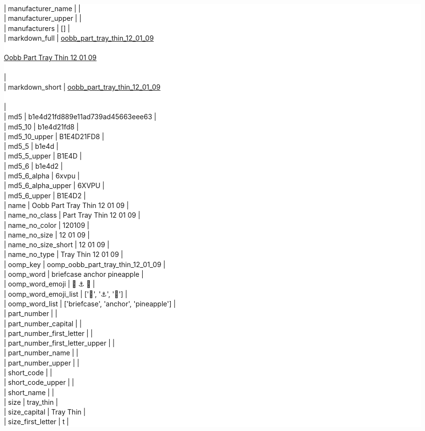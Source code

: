 | manufacturer_name |  |  
| manufacturer_upper |  |  
| manufacturers | [] |  
| markdown_full | [oobb_part_tray_thin_12_01_09](https://github.com/oomlout/oomlout_oomp_current_version_messy/tree/main/parts/oobb_part_tray_thin_12_01_09)<br>[](https://github.com/oomlout/oomlout_oomp_current_version_messy/tree/main/parts/oobb_part_tray_thin_12_01_09)<br>[Oobb Part Tray Thin 12 01 09](https://github.com/oomlout/oomlout_oomp_current_version_messy/tree/main/parts/oobb_part_tray_thin_12_01_09)<br><br> |  
| markdown_short | [oobb_part_tray_thin_12_01_09](https://github.com/oomlout/oomlout_oomp_current_version_messy/tree/main/parts/oobb_part_tray_thin_12_01_09)<br><br> |  
| md5 | b1e4d21fd889e11ad739ad45663eee63 |  
| md5_10 | b1e4d21fd8 |  
| md5_10_upper | B1E4D21FD8 |  
| md5_5 | b1e4d |  
| md5_5_upper | B1E4D |  
| md5_6 | b1e4d2 |  
| md5_6_alpha | 6xvpu |  
| md5_6_alpha_upper | 6XVPU |  
| md5_6_upper | B1E4D2 |  
| name | Oobb Part Tray Thin 12 01 09 |  
| name_no_class | Part Tray Thin 12 01 09 |  
| name_no_color | 120109 |  
| name_no_size | 12 01 09 |  
| name_no_size_short | 12 01 09 |  
| name_no_type | Tray Thin 12 01 09 |  
| oomp_key | oomp_oobb_part_tray_thin_12_01_09 |  
| oomp_word | briefcase anchor pineapple |  
| oomp_word_emoji | :briefcase: :anchor: :pineapple: |  
| oomp_word_emoji_list | [':briefcase:', ':anchor:', ':pineapple:'] |  
| oomp_word_list | ['briefcase', 'anchor', 'pineapple'] |  
| part_number |  |  
| part_number_capital |  |  
| part_number_first_letter |  |  
| part_number_first_letter_upper |  |  
| part_number_name |  |  
| part_number_upper |  |  
| short_code |  |  
| short_code_upper |  |  
| short_name |  |  
| size | tray_thin |  
| size_capital | Tray Thin |  
| size_first_letter | t |  